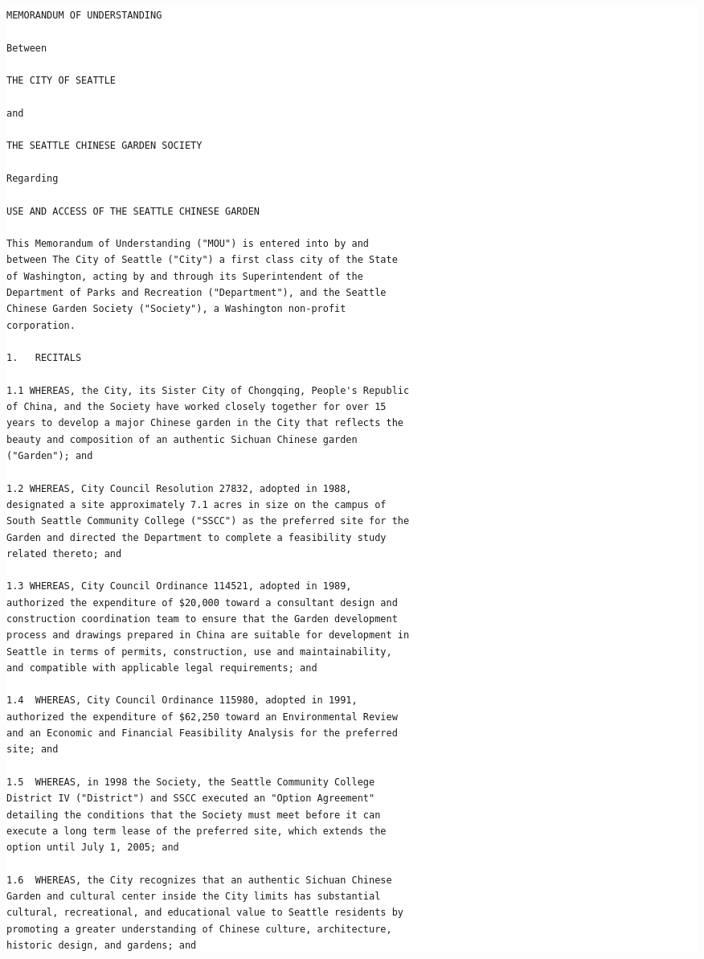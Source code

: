     MEMORANDUM OF UNDERSTANDING  
  
    Between  
  
    THE CITY OF SEATTLE  
  
    and  
  
    THE SEATTLE CHINESE GARDEN SOCIETY  
  
    Regarding  
  
    USE AND ACCESS OF THE SEATTLE CHINESE GARDEN  
  
    This Memorandum of Understanding ("MOU") is entered into by and  
    between The City of Seattle ("City") a first class city of the State  
    of Washington, acting by and through its Superintendent of the  
    Department of Parks and Recreation ("Department"), and the Seattle  
    Chinese Garden Society ("Society"), a Washington non-profit  
    corporation.  
  
    1.   RECITALS  
  
    1.1 WHEREAS, the City, its Sister City of Chongqing, People's Republic  
    of China, and the Society have worked closely together for over 15  
    years to develop a major Chinese garden in the City that reflects the  
    beauty and composition of an authentic Sichuan Chinese garden  
    ("Garden"); and  
  
    1.2 WHEREAS, City Council Resolution 27832, adopted in 1988,  
    designated a site approximately 7.1 acres in size on the campus of  
    South Seattle Community College ("SSCC") as the preferred site for the  
    Garden and directed the Department to complete a feasibility study  
    related thereto; and  
  
    1.3 WHEREAS, City Council Ordinance 114521, adopted in 1989,  
    authorized the expenditure of $20,000 toward a consultant design and  
    construction coordination team to ensure that the Garden development  
    process and drawings prepared in China are suitable for development in  
    Seattle in terms of permits, construction, use and maintainability,  
    and compatible with applicable legal requirements; and  
  
    1.4  WHEREAS, City Council Ordinance 115980, adopted in 1991,  
    authorized the expenditure of $62,250 toward an Environmental Review  
    and an Economic and Financial Feasibility Analysis for the preferred  
    site; and  
  
    1.5  WHEREAS, in 1998 the Society, the Seattle Community College  
    District IV ("District") and SSCC executed an "Option Agreement"  
    detailing the conditions that the Society must meet before it can  
    execute a long term lease of the preferred site, which extends the  
    option until July 1, 2005; and  
  
    1.6  WHEREAS, the City recognizes that an authentic Sichuan Chinese  
    Garden and cultural center inside the City limits has substantial  
    cultural, recreational, and educational value to Seattle residents by  
    promoting a greater understanding of Chinese culture, architecture,  
    historic design, and gardens; and  
  